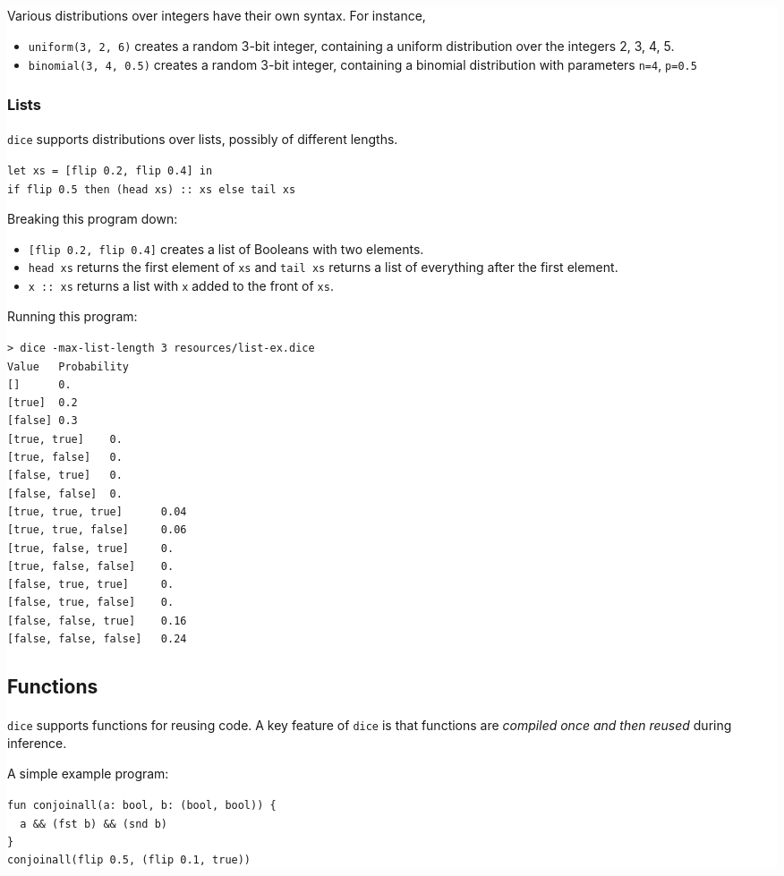Various distributions over integers have their own syntax. For instance,
* `uniform(3, 2, 6)` creates a random 3-bit integer, containing a uniform distribution
  over the integers 2, 3, 4, 5.
* `binomial(3, 4, 0.5)` creates a random 3-bit integer, containing a binomial distribution
  with parameters `n=4`, `p=0.5`


### Lists

`dice` supports distributions over lists, possibly of different lengths.

```
let xs = [flip 0.2, flip 0.4] in
if flip 0.5 then (head xs) :: xs else tail xs
```

Breaking this program down:

- `[flip 0.2, flip 0.4]` creates a list of Booleans with two elements.
- `head xs` returns the first element of `xs` and `tail xs` returns a list of everything after the first element.
- `x :: xs` returns a list with `x` added to the front of `xs`.

Running this program:

```
> dice -max-list-length 3 resources/list-ex.dice
Value   Probability
[]      0.
[true]  0.2
[false] 0.3
[true, true]    0.
[true, false]   0.
[false, true]   0.
[false, false]  0.
[true, true, true]      0.04
[true, true, false]     0.06
[true, false, true]     0.
[true, false, false]    0.
[false, true, true]     0.
[false, true, false]    0.
[false, false, true]    0.16
[false, false, false]   0.24
```

## Functions

`dice` supports functions for reusing code. A key feature of `dice` is that 
functions are *compiled once and then reused* during inference.

A simple example program:

```
fun conjoinall(a: bool, b: (bool, bool)) {
  a && (fst b) && (snd b)
}
conjoinall(flip 0.5, (flip 0.1, true))
```
